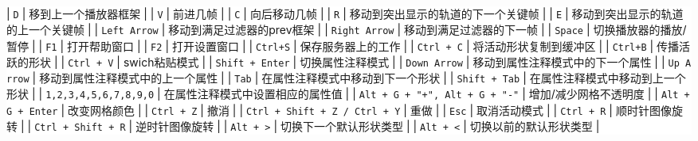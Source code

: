 | ``D``                                 | 移到上一个播放器框架                              |
| ``V``                                 | 前进几帧                                        |
| ``C``                                 | 向后移动几帧                                     |
| ``R``                                 | 移动到突出显示的轨道的下一个关键帧                  |
| ``E``                                 | 移动到突出显示的轨道的上一个关键帧                  |
| ``Left Arrow``                        | 移动到满足过滤器的prev框架                        |
| ``Right Arrow``                       | 移动到满足过滤器的下一帧                           |
| ``Space``                             | 切换播放器的播放/暂停                             |
| ``F1``                                | 打开帮助窗口                                     |
| ``F2``                                | 打开设置窗口                                     |
| ``Ctrl+S``                            | 保存服务器上的工作                                |
| ``Ctrl + C``                          | 将活动形状复制到缓冲区                            |
| ``Ctrl+B``                            | 传播活跃的形状                                   |
| ``Ctrl + V``                          | swich粘贴模式                                   |
| ``Shift + Enter``                     | 切换属性注释模式                                 |
| ``Down Arrow``                        | 移动到属性注释模式中的下一个属性                    |
| ``Up Arrow``                          | 移动到属性注释模式中的上一个属性                    |
| ``Tab``                               | 在属性注释模式中移动到下一个形状                    |
| ``Shift + Tab``                       | 在属性注释模式中移动到上一个形状                    |
| ``1,2,3,4,5,6,7,8,9,0``               | 在属性注释模式中设置相应的属性值                    |
| ``Alt + G + "+", Alt + G + "-"``      | 增加/减少网格不透明度                             |
| ``Alt + G + Enter``                   | 改变网格颜色                                     |
| ``Ctrl + Z``                          | 撤消                                           |
| ``Ctrl + Shift + Z / Ctrl + Y``       | 重做                                           |
| ``Esc``                               | 取消活动模式                                     |
| ``Ctrl + R``                          | 顺时针图像旋转                                   |
| ``Ctrl + Shift + R``                  | 逆时针图像旋转                                   |
| ``Alt + >``                           | 切换下一个默认形状类型                            |
| ``Alt + <``                           | 切换以前的默认形状类型                            |
